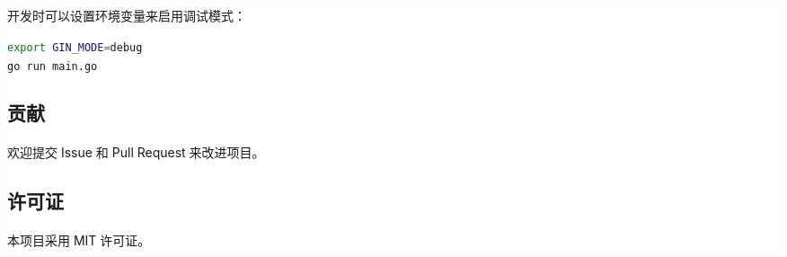 开发时可以设置环境变量来启用调试模式：

```bash
export GIN_MODE=debug
go run main.go
```

## 贡献

欢迎提交 Issue 和 Pull Request 来改进项目。

## 许可证

本项目采用 MIT 许可证。